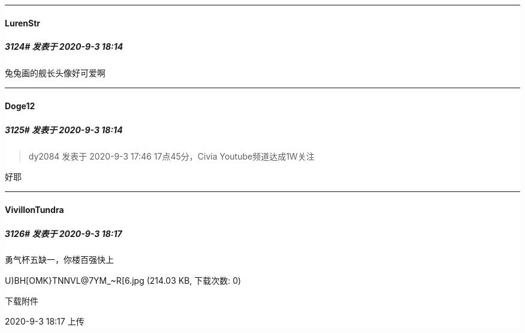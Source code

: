 





-----

####  LurenStr  
##### 3124#       发表于 2020-9-3 18:14




兔兔画的舰长头像好可爱啊







-----

####  Doge12  
##### 3125#       发表于 2020-9-3 18:14



<blockquote>dy2084 发表于 2020-9-3 17:46
17点45分，Civia Youtube频道达成1W关注</blockquote>
好耶







-----

####  VivillonTundra  
##### 3126#       发表于 2020-9-3 18:17




勇气杯五缺一，你楼百强快上






U)BH[OMK}TNNVL@7YM_~R[6.jpg
(214.03 KB, 下载次数: 0)




下载附件


2020-9-3 18:17 上传









